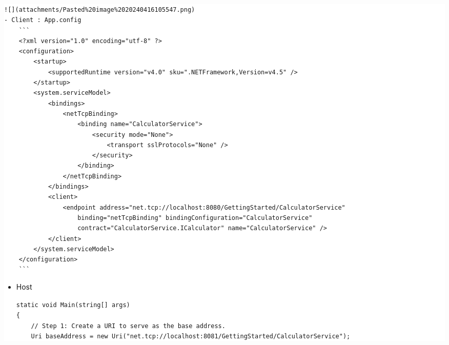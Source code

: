 	![](attachments/Pasted%20image%2020240416105547.png)
	- Client : App.config
		```
		<?xml version="1.0" encoding="utf-8" ?>
		<configuration>
		    <startup> 
		        <supportedRuntime version="v4.0" sku=".NETFramework,Version=v4.5" />
		    </startup>
		    <system.serviceModel>
		        <bindings>
		            <netTcpBinding>
		                <binding name="CalculatorService">
		                    <security mode="None">
		                        <transport sslProtocols="None" />
		                    </security>
		                </binding>
		            </netTcpBinding>
		        </bindings>
		        <client>
		            <endpoint address="net.tcp://localhost:8080/GettingStarted/CalculatorService"
		                binding="netTcpBinding" bindingConfiguration="CalculatorService"
		                contract="CalculatorService.ICalculator" name="CalculatorService" />
		        </client>
		    </system.serviceModel>
		</configuration>
		```
- Host
	```
	static void Main(string[] args)
	{
		// Step 1: Create a URI to serve as the base address.
		Uri baseAddress = new Uri("net.tcp://localhost:8081/GettingStarted/CalculatorService");
